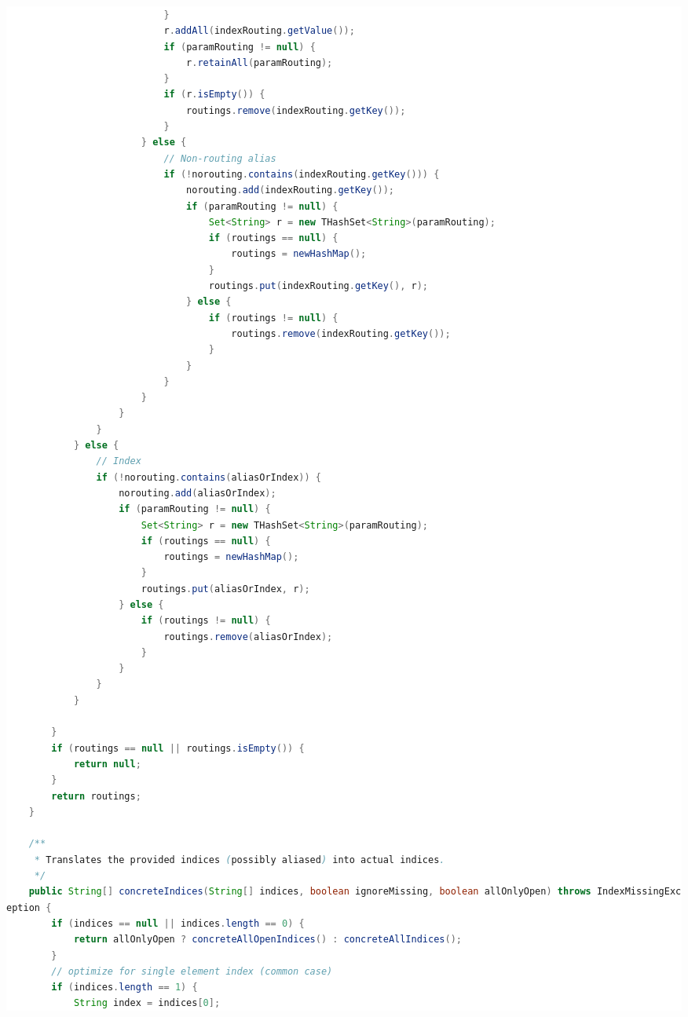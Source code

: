 ```java
                            }
                            r.addAll(indexRouting.getValue());
                            if (paramRouting != null) {
                                r.retainAll(paramRouting);
                            }
                            if (r.isEmpty()) {
                                routings.remove(indexRouting.getKey());
                            }
                        } else {
                            // Non-routing alias
                            if (!norouting.contains(indexRouting.getKey())) {
                                norouting.add(indexRouting.getKey());
                                if (paramRouting != null) {
                                    Set<String> r = new THashSet<String>(paramRouting);
                                    if (routings == null) {
                                        routings = newHashMap();
                                    }
                                    routings.put(indexRouting.getKey(), r);
                                } else {
                                    if (routings != null) {
                                        routings.remove(indexRouting.getKey());
                                    }
                                }
                            }
                        }
                    }
                }
            } else {
                // Index
                if (!norouting.contains(aliasOrIndex)) {
                    norouting.add(aliasOrIndex);
                    if (paramRouting != null) {
                        Set<String> r = new THashSet<String>(paramRouting);
                        if (routings == null) {
                            routings = newHashMap();
                        }
                        routings.put(aliasOrIndex, r);
                    } else {
                        if (routings != null) {
                            routings.remove(aliasOrIndex);
                        }
                    }
                }
            }

        }
        if (routings == null || routings.isEmpty()) {
            return null;
        }
        return routings;
    }

    /**
     * Translates the provided indices (possibly aliased) into actual indices.
     */
    public String[] concreteIndices(String[] indices, boolean ignoreMissing, boolean allOnlyOpen) throws IndexMissingException {
        if (indices == null || indices.length == 0) {
            return allOnlyOpen ? concreteAllOpenIndices() : concreteAllIndices();
        }
        // optimize for single element index (common case)
        if (indices.length == 1) {
            String index = indices[0];
```